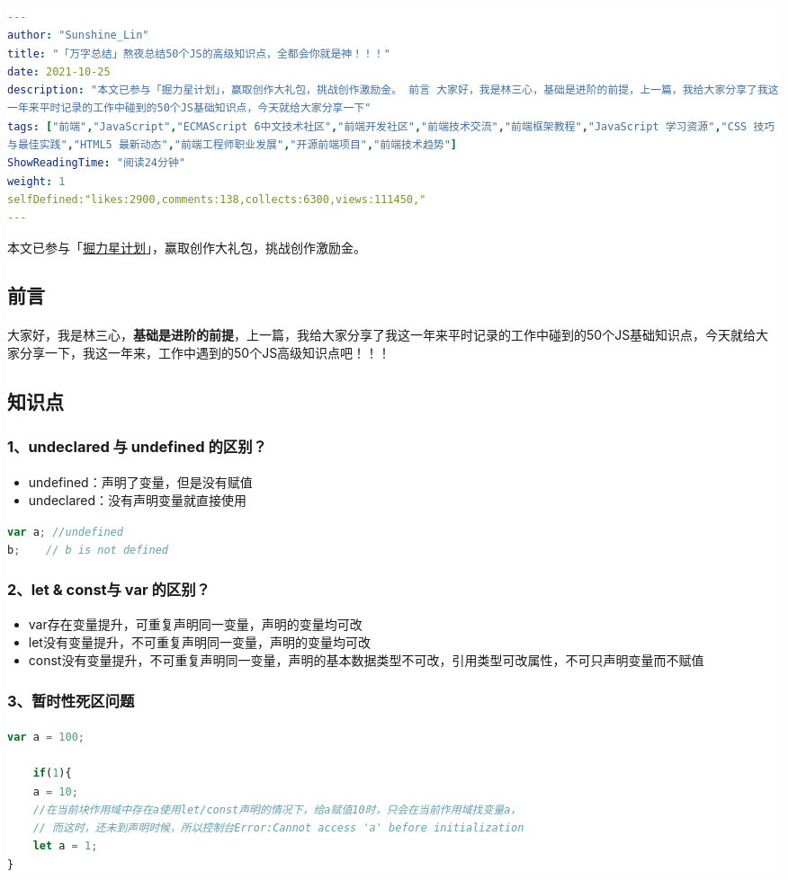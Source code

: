 ```yaml
---
author: "Sunshine_Lin"
title: "「万字总结」熬夜总结50个JS的高级知识点，全都会你就是神！！！"
date: 2021-10-25
description: "本文已参与「掘力星计划」，赢取创作大礼包，挑战创作激励金。 前言 大家好，我是林三心，基础是进阶的前提，上一篇，我给大家分享了我这一年来平时记录的工作中碰到的50个JS基础知识点，今天就给大家分享一下"
tags: ["前端","JavaScript","ECMAScript 6中文技术社区","前端开发社区","前端技术交流","前端框架教程","JavaScript 学习资源","CSS 技巧与最佳实践","HTML5 最新动态","前端工程师职业发展","开源前端项目","前端技术趋势"]
ShowReadingTime: "阅读24分钟"
weight: 1
selfDefined:"likes:2900,comments:138,collects:6300,views:111450,"
---
```

本文已参与「[掘力星计划](https://juejin.cn/post/7012210233804079141/ "https://juejin.cn/post/7012210233804079141/")」，赢取创作大礼包，挑战创作激励金。

前言
--

大家好，我是林三心，**基础是进阶的前提**，上一篇，我给大家分享了我这一年来平时记录的工作中碰到的50个JS基础知识点，今天就给大家分享一下，我这一年来，工作中遇到的50个JS高级知识点吧！！！

知识点
---

### 1、undeclared 与 undefined 的区别？

*   undefined：声明了变量，但是没有赋值
*   undeclared：没有声明变量就直接使用

```js
var a; //undefined
b;    // b is not defined
```

### 2、let & const与 var 的区别？

*   var存在变量提升，可重复声明同一变量，声明的变量均可改
*   let没有变量提升，不可重复声明同一变量，声明的变量均可改
*   const没有变量提升，不可重复声明同一变量，声明的基本数据类型不可改，引用类型可改属性，不可只声明变量而不赋值

### 3、暂时性死区问题

```js
var a = 100;

    if(1){
    a = 10;
    //在当前块作用域中存在a使用let/const声明的情况下，给a赋值10时，只会在当前作用域找变量a，
    // 而这时，还未到声明时候，所以控制台Error:Cannot access 'a' before initialization
    let a = 1;
}
```
